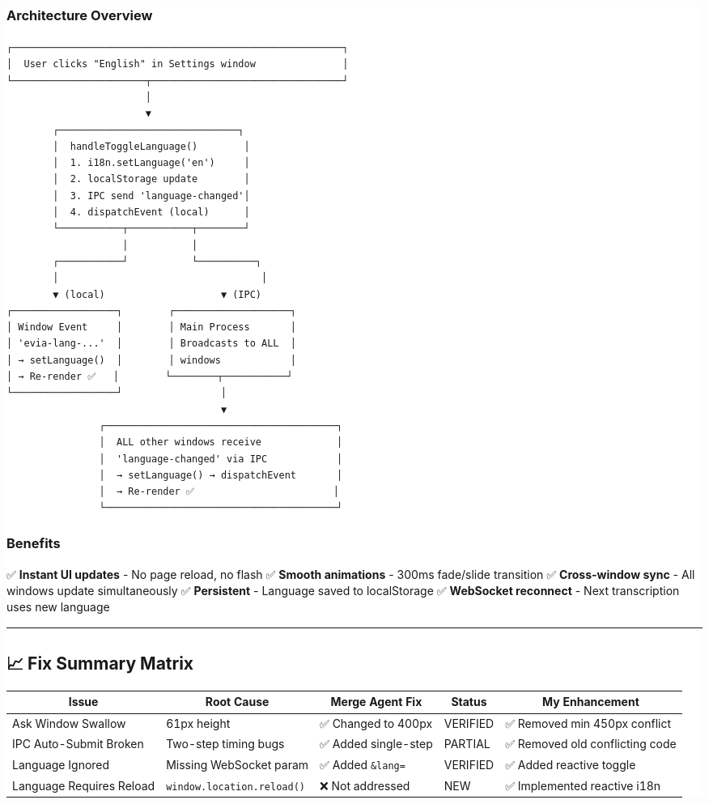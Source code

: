 ```css
```

### Architecture Overview

```
┌─────────────────────────────────────────────────────────┐
│  User clicks "English" in Settings window               │
└───────────────────────┬─────────────────────────────────┘
                        │
                        ▼
        ┌───────────────────────────────┐
        │  handleToggleLanguage()        │
        │  1. i18n.setLanguage('en')     │
        │  2. localStorage update        │
        │  3. IPC send 'language-changed'│
        │  4. dispatchEvent (local)      │
        └───────────┬───────────┬────────┘
                    │           │
        ┌───────────┘           └──────────┐
        │                                   │
        ▼ (local)                    ▼ (IPC)
┌──────────────────┐        ┌────────────────────┐
│ Window Event     │        │ Main Process       │
│ 'evia-lang-...'  │        │ Broadcasts to ALL  │
│ → setLanguage()  │        │ windows            │
│ → Re-render ✅   │        └────────┬───────────┘
└──────────────────┘                 │
                                     ▼
                ┌────────────────────────────────────────┐
                │  ALL other windows receive             │
                │  'language-changed' via IPC            │
                │  → setLanguage() → dispatchEvent       │
                │  → Re-render ✅                        │
                └────────────────────────────────────────┘
```

### Benefits
✅ **Instant UI updates** - No page reload, no flash
✅ **Smooth animations** - 300ms fade/slide transition
✅ **Cross-window sync** - All windows update simultaneously
✅ **Persistent** - Language saved to localStorage
✅ **WebSocket reconnect** - Next transcription uses new language

---

## 📈 Fix Summary Matrix

| Issue | Root Cause | Merge Agent Fix | Status | My Enhancement |
|-------|-----------|-----------------|--------|----------------|
| Ask Window Swallow | 61px height | ✅ Changed to 400px | VERIFIED | ✅ Removed min 450px conflict |
| IPC Auto-Submit Broken | Two-step timing bugs | ✅ Added single-step | PARTIAL | ✅ Removed old conflicting code |
| Language Ignored | Missing WebSocket param | ✅ Added `&lang=` | VERIFIED | ✅ Added reactive toggle |
| Language Requires Reload | `window.location.reload()` | ❌ Not addressed | NEW | ✅ Implemented reactive i18n |
